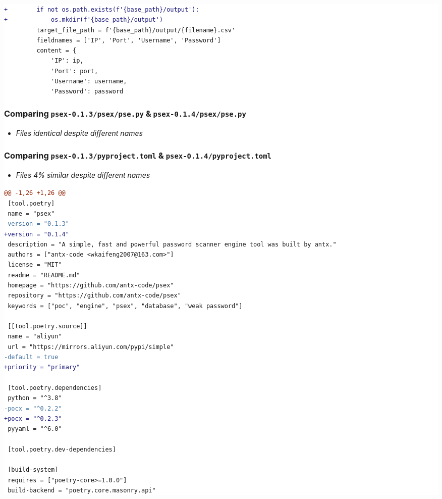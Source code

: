 ```diff
+        if not os.path.exists(f'{base_path}/output'):
+            os.mkdir(f'{base_path}/output')
         target_file_path = f'{base_path}/output/{filename}.csv'
         fieldnames = ['IP', 'Port', 'Username', 'Password']
         content = {
             'IP': ip,
             'Port': port,
             'Username': username,
             'Password': password
```

### Comparing `psex-0.1.3/psex/pse.py` & `psex-0.1.4/psex/pse.py`

 * *Files identical despite different names*

### Comparing `psex-0.1.3/pyproject.toml` & `psex-0.1.4/pyproject.toml`

 * *Files 4% similar despite different names*

```diff
@@ -1,26 +1,26 @@
 [tool.poetry]
 name = "psex"
-version = "0.1.3"
+version = "0.1.4"
 description = "A simple, fast and powerful password scanner engine tool was built by antx."
 authors = ["antx-code <wkaifeng2007@163.com>"]
 license = "MIT"
 readme = "README.md"
 homepage = "https://github.com/antx-code/psex"
 repository = "https://github.com/antx-code/psex"
 keywords = ["poc", "engine", "psex", "database", "weak password"]
 
 [[tool.poetry.source]]
 name = "aliyun"
 url = "https://mirrors.aliyun.com/pypi/simple"
-default = true
+priority = "primary"
 
 [tool.poetry.dependencies]
 python = "^3.8"
-pocx = "^0.2.2"
+pocx = "^0.2.3"
 pyyaml = "^6.0"
 
 [tool.poetry.dev-dependencies]
 
 [build-system]
 requires = ["poetry-core>=1.0.0"]
 build-backend = "poetry.core.masonry.api"
```
